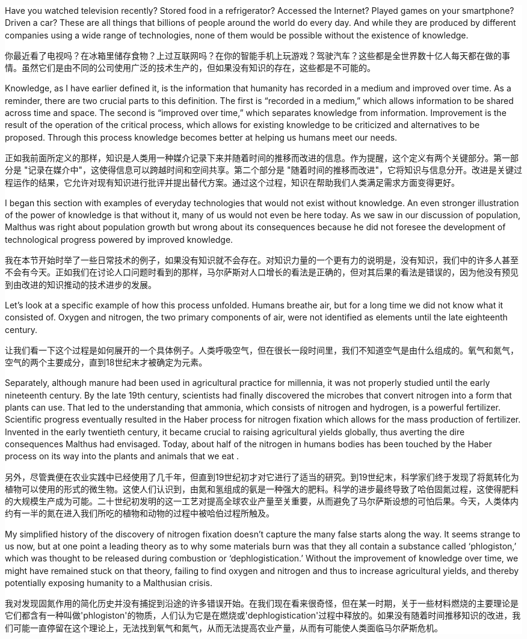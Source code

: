 Have you watched television recently? Stored food in a refrigerator? Accessed the Internet? Played games on your smartphone? Driven a car? These are all things that billions of people around the world do every day. And while they are produced by different companies using a wide range of technologies, none of them would be possible without the existence of knowledge.

你最近看了电视吗？在冰箱里储存食物？上过互联网吗？在你的智能手机上玩游戏？驾驶汽车？这些都是全世界数十亿人每天都在做的事情。虽然它们是由不同的公司使用广泛的技术生产的，但如果没有知识的存在，这些都是不可能的。

Knowledge, as I have earlier defined it, is the information that humanity has recorded in a medium and improved over time. As a reminder, there are two crucial parts to this definition. The first is “recorded in a medium,” which allows information to be shared across time and space. The second is “improved over time,” which separates knowledge from information. Improvement is the result of the operation of the critical process, which allows for existing knowledge to be criticized and alternatives to be proposed. Through this process knowledge becomes better at helping us humans meet our needs.

正如我前面所定义的那样，知识是人类用一种媒介记录下来并随着时间的推移而改进的信息。作为提醒，这个定义有两个关键部分。第一部分是 "记录在媒介中"，这使得信息可以跨越时间和空间共享。第二个部分是 "随着时间的推移而改进"，它将知识与信息分开。改进是关键过程运作的结果，它允许对现有知识进行批评并提出替代方案。通过这个过程，知识在帮助我们人类满足需求方面变得更好。

I began this section with examples of everyday technologies that would not exist without knowledge. An even stronger illustration of the power of knowledge is that without it, many of us would not even be here today. As we saw in our discussion of population, Malthus was right about population growth but wrong about its consequences because he did not foresee the development of technological progress powered by improved knowledge.

我在本节开始时举了一些日常技术的例子，如果没有知识就不会存在。对知识力量的一个更有力的说明是，没有知识，我们中的许多人甚至不会有今天。正如我们在讨论人口问题时看到的那样，马尔萨斯对人口增长的看法是正确的，但对其后果的看法是错误的，因为他没有预见到由改进的知识推动的技术进步的发展。

Let’s look at a specific example of how this process unfolded. Humans breathe air, but for a long time we did not know what it consisted of. Oxygen and nitrogen, the two primary components of air, were not identified as elements until the late eighteenth century.

让我们看一下这个过程是如何展开的一个具体例子。人类呼吸空气，但在很长一段时间里，我们不知道空气是由什么组成的。氧气和氮气，空气的两个主要成分，直到18世纪末才被确定为元素。

Separately, although manure had been used in agricultural practice for millennia, it was not properly studied until the early nineteenth century. By the late 19th century, scientists had finally discovered the microbes that convert nitrogen into a form that plants can use. That led to the understanding that ammonia, which consists of nitrogen and hydrogen, is a powerful fertilizer. Scientific progress eventually resulted in the Haber process for nitrogen fixation which allows for the mass production of fertilizer. Invented in the early twentieth century, it became crucial to raising agricultural yields globally, thus averting the dire consequences Malthus had envisaged. Today, about half of the nitrogen in humans bodies has been touched by the Haber process on its way into the plants and animals that we eat .

另外，尽管粪便在农业实践中已经使用了几千年，但直到19世纪初才对它进行了适当的研究。到19世纪末，科学家们终于发现了将氮转化为植物可以使用的形式的微生物。这使人们认识到，由氮和氢组成的氨是一种强大的肥料。科学的进步最终导致了哈伯固氮过程，这使得肥料的大规模生产成为可能。二十世纪初发明的这一工艺对提高全球农业产量至关重要，从而避免了马尔萨斯设想的可怕后果。今天，人类体内约有一半的氮在进入我们所吃的植物和动物的过程中被哈伯过程所触及。

My simplified history of the discovery of nitrogen fixation doesn’t capture the many false starts along the way. It seems strange to us now, but at one point a leading theory as to why some materials burn was that they all contain a substance called ‘phlogiston,’ which was thought to be released during combustion or ‘dephlogistication.’ Without the improvement of knowledge over time, we might have remained stuck on that theory, failing to find oxygen and nitrogen and thus to increase agricultural yields, and thereby potentially exposing humanity to a Malthusian crisis.

我对发现固氮作用的简化历史并没有捕捉到沿途的许多错误开始。在我们现在看来很奇怪，但在某一时期，关于一些材料燃烧的主要理论是它们都含有一种叫做'phlogiston'的物质，人们认为它是在燃烧或'dephlogistication'过程中释放的。如果没有随着时间推移知识的改进，我们可能一直停留在这个理论上，无法找到氧气和氮气，从而无法提高农业产量，从而有可能使人类面临马尔萨斯危机。
